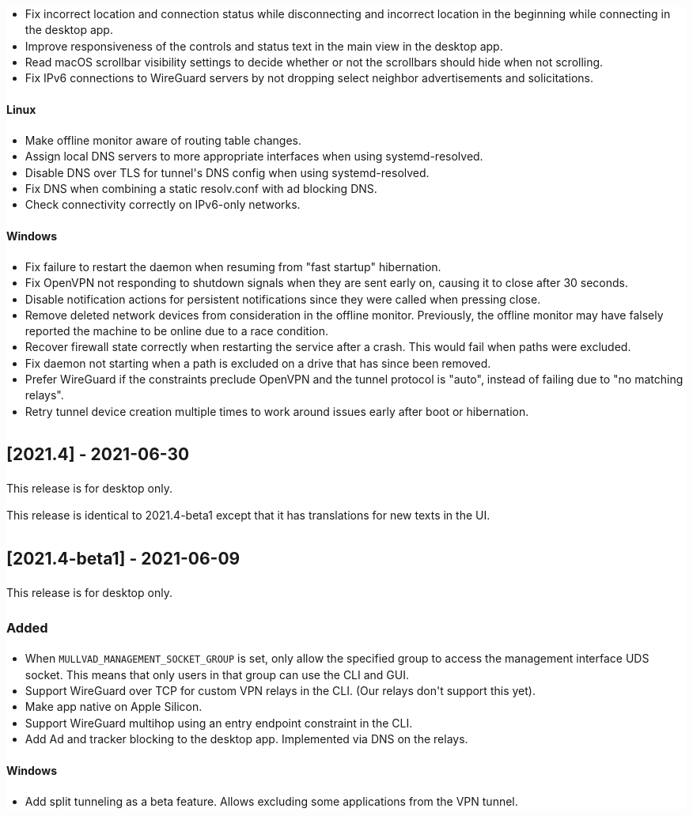 - Fix incorrect location and connection status while disconnecting and incorrect location in the
  beginning while connecting in the desktop app.
- Improve responsiveness of the controls and status text in the main view in the desktop app.
- Read macOS scrollbar visibility settings to decide whether or not the scrollbars should hide when
  not scrolling.
- Fix IPv6 connections to WireGuard servers by not dropping select neighbor advertisements and
  solicitations.

#### Linux
- Make offline monitor aware of routing table changes.
- Assign local DNS servers to more appropriate interfaces when using systemd-resolved.
- Disable DNS over TLS for tunnel's DNS config when using systemd-resolved.
- Fix DNS when combining a static resolv.conf with ad blocking DNS.
- Check connectivity correctly on IPv6-only networks.

#### Windows
- Fix failure to restart the daemon when resuming from "fast startup" hibernation.
- Fix OpenVPN not responding to shutdown signals when they are sent early on, causing it to close
  after 30 seconds.
- Disable notification actions for persistent notifications since they were called when pressing
  close.
- Remove deleted network devices from consideration in the offline monitor. Previously, the offline
  monitor may have falsely reported the machine to be online due to a race condition.
- Recover firewall state correctly when restarting the service after a crash. This would fail when
  paths were excluded.
- Fix daemon not starting when a path is excluded on a drive that has since been removed.
- Prefer WireGuard if the constraints preclude OpenVPN and the tunnel protocol is "auto", instead
  of failing due to "no matching relays".
- Retry tunnel device creation multiple times to work around issues early after boot or hibernation.


## [2021.4] - 2021-06-30
This release is for desktop only.

This release is identical to 2021.4-beta1 except that it has translations for new texts in the UI.


## [2021.4-beta1] - 2021-06-09
This release is for desktop only.

### Added
- When `MULLVAD_MANAGEMENT_SOCKET_GROUP` is set, only allow the specified group to access the
  management interface UDS socket. This means that only users in that group can use the CLI and GUI.
- Support WireGuard over TCP for custom VPN relays in the CLI. (Our relays don't support this yet).
- Make app native on Apple Silicon.
- Support WireGuard multihop using an entry endpoint constraint in the CLI.
- Add Ad and tracker blocking to the desktop app. Implemented via DNS on the relays.

#### Windows
- Add split tunneling as a beta feature. Allows excluding some applications from the VPN tunnel.


[`MUL-02-002`]: audits/2020-06-12-cure53.md#identified-vulnerabilities
[`MUL-02-003`]: audits/2020-06-12-cure53.md#miscellaneous-issues
[`MUL-02-004`]: audits/2020-06-12-cure53.md#miscellaneous-issues
[`MUL-02-007`]: audits/2020-06-12-cure53.md#identified-vulnerabilities